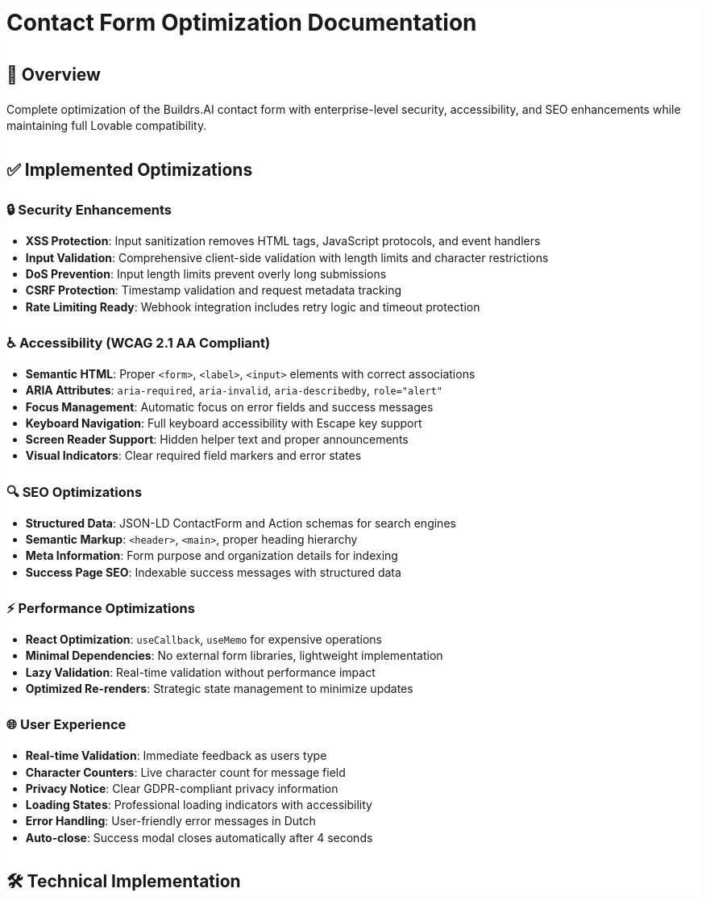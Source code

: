 # Contact Form Optimization Documentation

## 🎯 Overview
Complete optimization of the Buildrs.AI contact form with enterprise-level security, accessibility, and SEO enhancements while maintaining full Lovable compatibility.

## ✅ Implemented Optimizations

### 🔒 Security Enhancements
- **XSS Protection**: Input sanitization removes HTML tags, JavaScript protocols, and event handlers
- **Input Validation**: Comprehensive client-side validation with length limits and character restrictions
- **DoS Prevention**: Input length limits prevent overly long submissions
- **CSRF Protection**: Timestamp validation and request metadata tracking
- **Rate Limiting Ready**: Webhook integration includes retry logic and timeout protection

### ♿ Accessibility (WCAG 2.1 AA Compliant)
- **Semantic HTML**: Proper `<form>`, `<label>`, `<input>` elements with correct associations
- **ARIA Attributes**: `aria-required`, `aria-invalid`, `aria-describedby`, `role="alert"`
- **Focus Management**: Automatic focus on error fields and success messages
- **Keyboard Navigation**: Full keyboard accessibility with Escape key support
- **Screen Reader Support**: Hidden helper text and proper announcements
- **Visual Indicators**: Clear required field markers and error states

### 🔍 SEO Optimizations
- **Structured Data**: JSON-LD ContactForm and Action schemas for search engines
- **Semantic Markup**: `<header>`, `<main>`, proper heading hierarchy
- **Meta Information**: Form purpose and organization details for indexing
- **Success Page SEO**: Indexable success messages with structured data

### ⚡ Performance Optimizations
- **React Optimization**: `useCallback`, `useMemo` for expensive operations
- **Minimal Dependencies**: No external form libraries, lightweight implementation
- **Lazy Validation**: Real-time validation without performance impact
- **Optimized Re-renders**: Strategic state management to minimize updates

### 🌐 User Experience
- **Real-time Validation**: Immediate feedback as users type
- **Character Counters**: Live character count for message field
- **Privacy Notice**: Clear GDPR-compliant privacy information
- **Loading States**: Professional loading indicators with accessibility
- **Error Handling**: User-friendly error messages in Dutch
- **Auto-close**: Success modal closes automatically after 4 seconds

## 🛠 Technical Implementation
